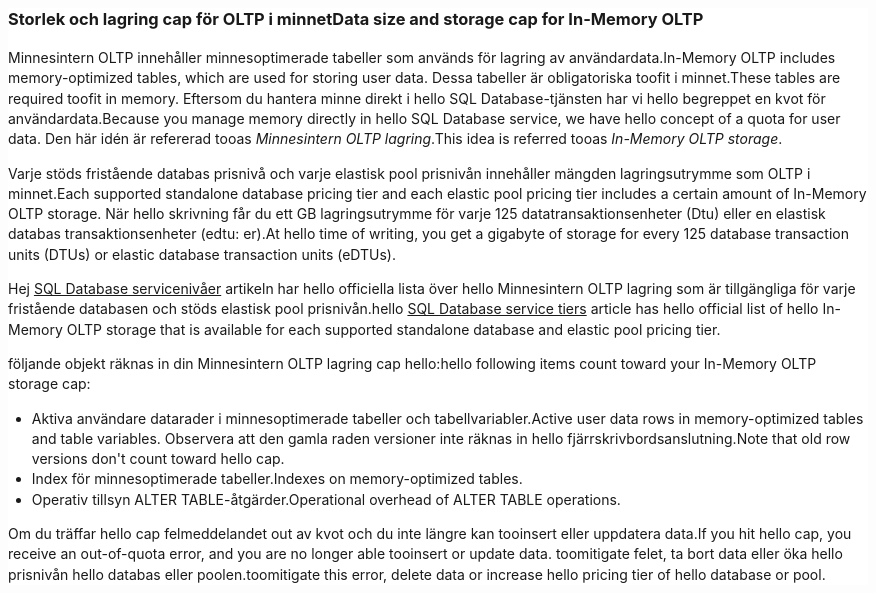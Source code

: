 ### <a name="data-size-and-storage-cap-for-in-memory-oltp"></a><span data-ttu-id="db629-146">Storlek och lagring cap för OLTP i minnet</span><span class="sxs-lookup"><span data-stu-id="db629-146">Data size and storage cap for In-Memory OLTP</span></span>

<span data-ttu-id="db629-147">Minnesintern OLTP innehåller minnesoptimerade tabeller som används för lagring av användardata.</span><span class="sxs-lookup"><span data-stu-id="db629-147">In-Memory OLTP includes memory-optimized tables, which are used for storing user data.</span></span> <span data-ttu-id="db629-148">Dessa tabeller är obligatoriska toofit i minnet.</span><span class="sxs-lookup"><span data-stu-id="db629-148">These tables are required toofit in memory.</span></span> <span data-ttu-id="db629-149">Eftersom du hantera minne direkt i hello SQL Database-tjänsten har vi hello begreppet en kvot för användardata.</span><span class="sxs-lookup"><span data-stu-id="db629-149">Because you manage memory directly in hello SQL Database service, we have hello  concept of a quota for user data.</span></span> <span data-ttu-id="db629-150">Den här idén är refererad tooas *Minnesintern OLTP lagring*.</span><span class="sxs-lookup"><span data-stu-id="db629-150">This idea is referred tooas *In-Memory OLTP storage*.</span></span>

<span data-ttu-id="db629-151">Varje stöds fristående databas prisnivå och varje elastisk pool prisnivån innehåller mängden lagringsutrymme som OLTP i minnet.</span><span class="sxs-lookup"><span data-stu-id="db629-151">Each supported standalone database pricing tier and each elastic pool pricing tier includes a certain amount of In-Memory OLTP storage.</span></span> <span data-ttu-id="db629-152">När hello skrivning får du ett GB lagringsutrymme för varje 125 datatransaktionsenheter (Dtu) eller en elastisk databas transaktionsenheter (edtu: er).</span><span class="sxs-lookup"><span data-stu-id="db629-152">At hello time of writing, you get a gigabyte of storage for every 125 database transaction units (DTUs) or elastic database transaction units (eDTUs).</span></span>

<span data-ttu-id="db629-153">Hej [SQL Database servicenivåer](sql-database-service-tiers.md) artikeln har hello officiella lista över hello Minnesintern OLTP lagring som är tillgängliga för varje fristående databasen och stöds elastisk pool prisnivån.</span><span class="sxs-lookup"><span data-stu-id="db629-153">hello [SQL Database service tiers](sql-database-service-tiers.md) article has hello official list of hello In-Memory OLTP storage that is available for each supported standalone database and elastic pool pricing tier.</span></span>

<span data-ttu-id="db629-154">följande objekt räknas in din Minnesintern OLTP lagring cap hello:</span><span class="sxs-lookup"><span data-stu-id="db629-154">hello following items count toward your In-Memory OLTP storage cap:</span></span>

- <span data-ttu-id="db629-155">Aktiva användare datarader i minnesoptimerade tabeller och tabellvariabler.</span><span class="sxs-lookup"><span data-stu-id="db629-155">Active user data rows in memory-optimized tables and table variables.</span></span> <span data-ttu-id="db629-156">Observera att den gamla raden versioner inte räknas in hello fjärrskrivbordsanslutning.</span><span class="sxs-lookup"><span data-stu-id="db629-156">Note that old row versions don't count toward hello cap.</span></span>
- <span data-ttu-id="db629-157">Index för minnesoptimerade tabeller.</span><span class="sxs-lookup"><span data-stu-id="db629-157">Indexes on memory-optimized tables.</span></span>
- <span data-ttu-id="db629-158">Operativ tillsyn ALTER TABLE-åtgärder.</span><span class="sxs-lookup"><span data-stu-id="db629-158">Operational overhead of ALTER TABLE operations.</span></span>

<span data-ttu-id="db629-159">Om du träffar hello cap felmeddelandet out av kvot och du inte längre kan tooinsert eller uppdatera data.</span><span class="sxs-lookup"><span data-stu-id="db629-159">If you hit hello cap, you receive an out-of-quota error, and you are no longer able tooinsert or update data.</span></span> <span data-ttu-id="db629-160">toomitigate felet, ta bort data eller öka hello prisnivån hello databas eller poolen.</span><span class="sxs-lookup"><span data-stu-id="db629-160">toomitigate this error, delete data or increase hello pricing tier of hello database or pool.</span></span>
